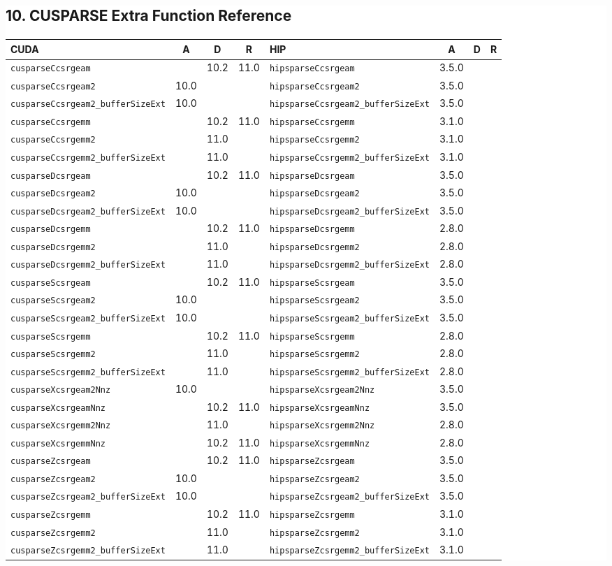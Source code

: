 ## **10. CUSPARSE Extra Function Reference**

| **CUDA** | **A** | **D** | **R** | **HIP** | **A** | **D** | **R** |
|:--|:-:|:-:|:-:|:--|:-:|:-:|:-:|
|`cusparseCcsrgeam`|  | 10.2 | 11.0 | `hipsparseCcsrgeam` | 3.5.0 |  |  | 
|`cusparseCcsrgeam2`| 10.0 |  |  | `hipsparseCcsrgeam2` | 3.5.0 |  |  | 
|`cusparseCcsrgeam2_bufferSizeExt`| 10.0 |  |  | `hipsparseCcsrgeam2_bufferSizeExt` | 3.5.0 |  |  | 
|`cusparseCcsrgemm`|  | 10.2 | 11.0 | `hipsparseCcsrgemm` | 3.1.0 |  |  | 
|`cusparseCcsrgemm2`|  | 11.0 |  | `hipsparseCcsrgemm2` | 3.1.0 |  |  | 
|`cusparseCcsrgemm2_bufferSizeExt`|  | 11.0 |  | `hipsparseCcsrgemm2_bufferSizeExt` | 3.1.0 |  |  | 
|`cusparseDcsrgeam`|  | 10.2 | 11.0 | `hipsparseDcsrgeam` | 3.5.0 |  |  | 
|`cusparseDcsrgeam2`| 10.0 |  |  | `hipsparseDcsrgeam2` | 3.5.0 |  |  | 
|`cusparseDcsrgeam2_bufferSizeExt`| 10.0 |  |  | `hipsparseDcsrgeam2_bufferSizeExt` | 3.5.0 |  |  | 
|`cusparseDcsrgemm`|  | 10.2 | 11.0 | `hipsparseDcsrgemm` | 2.8.0 |  |  | 
|`cusparseDcsrgemm2`|  | 11.0 |  | `hipsparseDcsrgemm2` | 2.8.0 |  |  | 
|`cusparseDcsrgemm2_bufferSizeExt`|  | 11.0 |  | `hipsparseDcsrgemm2_bufferSizeExt` | 2.8.0 |  |  | 
|`cusparseScsrgeam`|  | 10.2 | 11.0 | `hipsparseScsrgeam` | 3.5.0 |  |  | 
|`cusparseScsrgeam2`| 10.0 |  |  | `hipsparseScsrgeam2` | 3.5.0 |  |  | 
|`cusparseScsrgeam2_bufferSizeExt`| 10.0 |  |  | `hipsparseScsrgeam2_bufferSizeExt` | 3.5.0 |  |  | 
|`cusparseScsrgemm`|  | 10.2 | 11.0 | `hipsparseScsrgemm` | 2.8.0 |  |  | 
|`cusparseScsrgemm2`|  | 11.0 |  | `hipsparseScsrgemm2` | 2.8.0 |  |  | 
|`cusparseScsrgemm2_bufferSizeExt`|  | 11.0 |  | `hipsparseScsrgemm2_bufferSizeExt` | 2.8.0 |  |  | 
|`cusparseXcsrgeam2Nnz`| 10.0 |  |  | `hipsparseXcsrgeam2Nnz` | 3.5.0 |  |  | 
|`cusparseXcsrgeamNnz`|  | 10.2 | 11.0 | `hipsparseXcsrgeamNnz` | 3.5.0 |  |  | 
|`cusparseXcsrgemm2Nnz`|  | 11.0 |  | `hipsparseXcsrgemm2Nnz` | 2.8.0 |  |  | 
|`cusparseXcsrgemmNnz`|  | 10.2 | 11.0 | `hipsparseXcsrgemmNnz` | 2.8.0 |  |  | 
|`cusparseZcsrgeam`|  | 10.2 | 11.0 | `hipsparseZcsrgeam` | 3.5.0 |  |  | 
|`cusparseZcsrgeam2`| 10.0 |  |  | `hipsparseZcsrgeam2` | 3.5.0 |  |  | 
|`cusparseZcsrgeam2_bufferSizeExt`| 10.0 |  |  | `hipsparseZcsrgeam2_bufferSizeExt` | 3.5.0 |  |  | 
|`cusparseZcsrgemm`|  | 10.2 | 11.0 | `hipsparseZcsrgemm` | 3.1.0 |  |  | 
|`cusparseZcsrgemm2`|  | 11.0 |  | `hipsparseZcsrgemm2` | 3.1.0 |  |  | 
|`cusparseZcsrgemm2_bufferSizeExt`|  | 11.0 |  | `hipsparseZcsrgemm2_bufferSizeExt` | 3.1.0 |  |  | 
